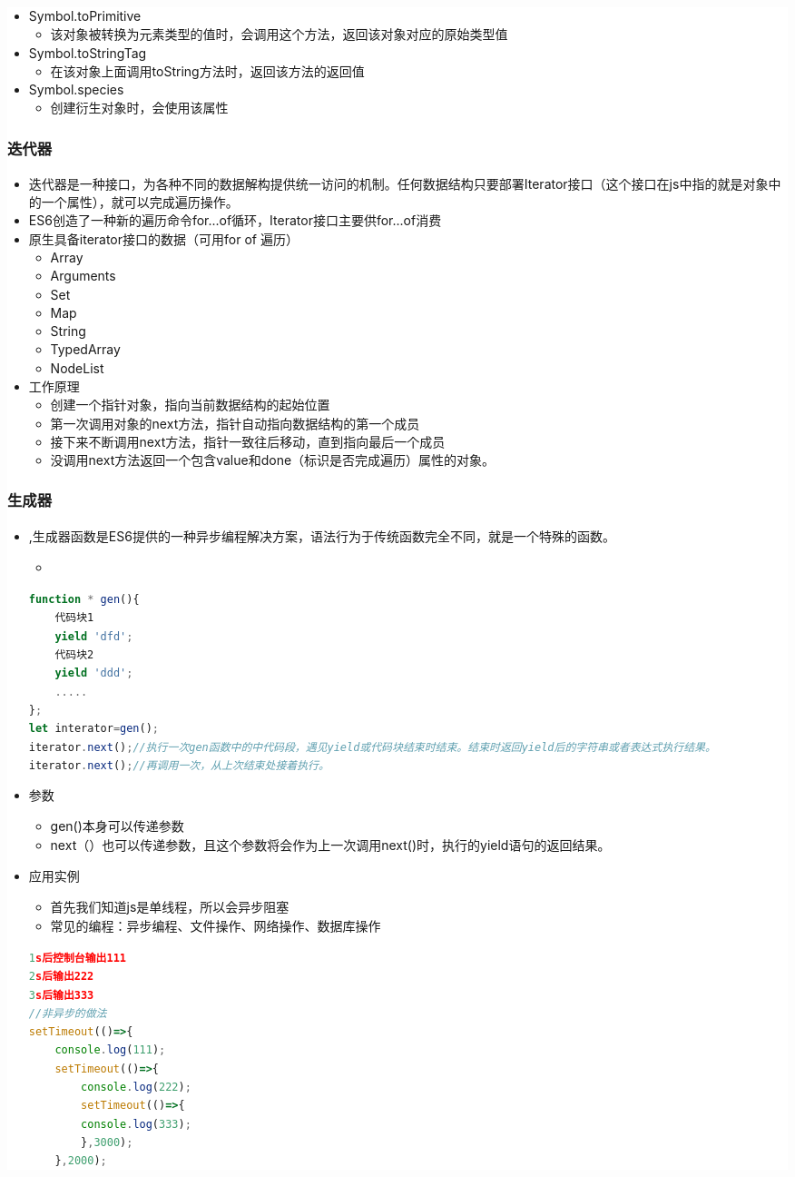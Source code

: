   - Symbol.toPrimitive
    - 该对象被转换为元素类型的值时，会调用这个方法，返回该对象对应的原始类型值
  - Symbol.toStringTag
    - 在该对象上面调用toString方法时，返回该方法的返回值
  - Symbol.species
    - 创建衍生对象时，会使用该属性

### 迭代器

- 迭代器是一种接口，为各种不同的数据解构提供统一访问的机制。任何数据结构只要部署Iterator接口（这个接口在js中指的就是对象中的一个属性），就可以完成遍历操作。
- ES6创造了一种新的遍历命令for...of循环，Iterator接口主要供for...of消费
- 原生具备iterator接口的数据（可用for of 遍历）
  - Array
  - Arguments
  - Set
  - Map
  - String
  - TypedArray
  - NodeList
- 工作原理
  - 创建一个指针对象，指向当前数据结构的起始位置
  - 第一次调用对象的next方法，指针自动指向数据结构的第一个成员
  - 接下来不断调用next方法，指针一致往后移动，直到指向最后一个成员
  - 没调用next方法返回一个包含value和done（标识是否完成遍历）属性的对象。

### 生成器

- ,生成器函数是ES6提供的一种异步编程解决方案，语法行为于传统函数完全不同，就是一个特殊的函数。

  - 

    ```js
    function * gen(){
        代码块1
        yield 'dfd';
        代码块2
        yield 'ddd';
        .....
    };
    let interator=gen();
    iterator.next();//执行一次gen函数中的中代码段，遇见yield或代码块结束时结束。结束时返回yield后的字符串或者表达式执行结果。
    iterator.next();//再调用一次，从上次结束处接着执行。
    ```

- 参数

  - gen()本身可以传递参数
  - next（）也可以传递参数，且这个参数将会作为上一次调用next()时，执行的yield语句的返回结果。

- 应用实例

  - 首先我们知道js是单线程，所以会异步阻塞
  - 常见的编程：异步编程、文件操作、网络操作、数据库操作

  ```js
  1s后控制台输出111
  2s后输出222
  3s后输出333
  //非异步的做法
  setTimeout(()=>{
      console.log(111);
      setTimeout(()=>{
          console.log(222);
          setTimeout(()=>{
          console.log(333);
          },3000);
      },2000);
  ```